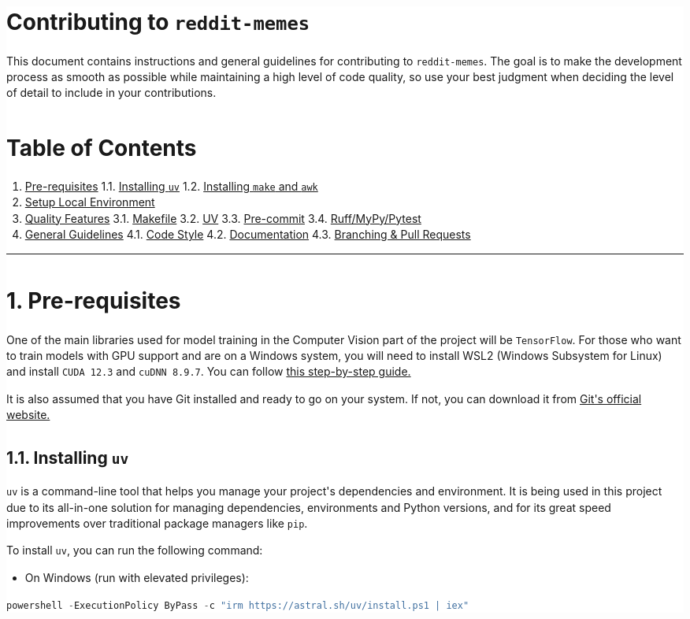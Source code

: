 # Contributing to `reddit-memes`

This document contains instructions and general guidelines for contributing to `reddit-memes`. The goal is to make the development process as smooth as possible while maintaining a high level of code quality, so use your best judgment when deciding the level of detail to include in your contributions.

# Table of Contents

1. [Pre-requisites](#1-pre-requisites)
   1.1. [Installing `uv`](#11-installing-uv)
   1.2. [Installing `make` and `awk`](#12-installing-make-and-awk)
2. [Setup Local Environment](#2-setup-local-environment)
3. [Quality Features](#3-quality-features)
   3.1. [Makefile](#31-makefile)
   3.2. [UV](#32-uv)
   3.3. [Pre-commit](#33-pre-commit)
   3.4. [Ruff/MyPy/Pytest](#34-ruffmypypytest)
4. [General Guidelines](#4-general-guidelines)
   4.1. [Code Style](#41-code-style)
   4.2. [Documentation](#42-documentation)
   4.3. [Branching & Pull Requests](#43-branching--pull-requests)

---

# 1. Pre-requisites

One of the main libraries used for model training in the Computer Vision part of the project will be `TensorFlow`. For those who want to train models with GPU support and are on a Windows system, you will need to install WSL2 (Windows Subsystem for Linux) and install `CUDA 12.3` and `cuDNN 8.9.7`. You can follow [this step-by-step guide.](https://pradeepl.com/blog/installing-nvidia-cuda-tensorflow-on-windows-wsl2/)

It is also assumed that you have Git installed and ready to go on your system. If not, you can download it from [Git's official website.](https://git-scm.com/downloads)

## 1.1. Installing `uv`

`uv` is a command-line tool that helps you manage your project's dependencies and environment. It is being used in this project due to its all-in-one solution for managing dependencies, environments and Python versions, and for its great speed improvements over traditional package managers like `pip`.

To install `uv`, you can run the following command:

- On Windows (run with elevated privileges):

```powershell
powershell -ExecutionPolicy ByPass -c "irm https://astral.sh/uv/install.ps1 | iex"
```
